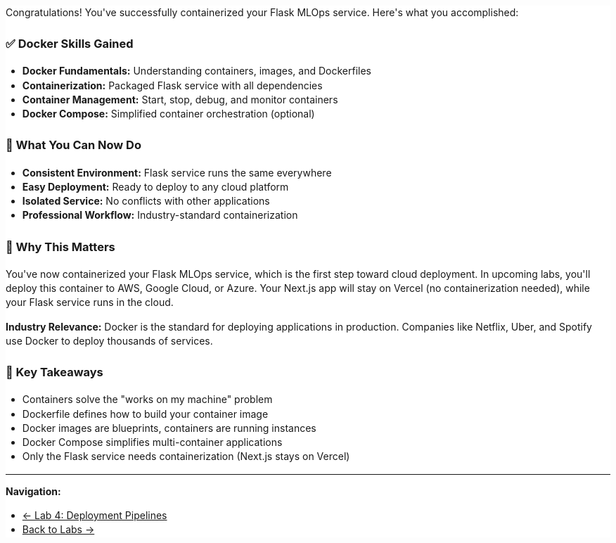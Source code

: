 Congratulations! You've successfully containerized your Flask MLOps service. Here's what you accomplished:

### ✅ Docker Skills Gained

- **Docker Fundamentals:** Understanding containers, images, and Dockerfiles
- **Containerization:** Packaged Flask service with all dependencies
- **Container Management:** Start, stop, debug, and monitor containers
- **Docker Compose:** Simplified container orchestration (optional)

### 🚀 What You Can Now Do

- **Consistent Environment:** Flask service runs the same everywhere
- **Easy Deployment:** Ready to deploy to any cloud platform
- **Isolated Service:** No conflicts with other applications
- **Professional Workflow:** Industry-standard containerization

### 🎯 Why This Matters

You've now containerized your Flask MLOps service, which is the first step toward cloud deployment. In upcoming labs, you'll deploy this container to AWS, Google Cloud, or Azure. Your Next.js app will stay on Vercel (no containerization needed), while your Flask service runs in the cloud.

**Industry Relevance:** Docker is the standard for deploying applications in production. Companies like Netflix, Uber, and Spotify use Docker to deploy thousands of services.

### 📝 Key Takeaways

- Containers solve the "works on my machine" problem
- Dockerfile defines how to build your container image
- Docker images are blueprints, containers are running instances
- Docker Compose simplifies multi-container applications
- Only the Flask service needs containerization (Next.js stays on Vercel)

---

**Navigation:**
- [← Lab 4: Deployment Pipelines](/labs/lab4)
- [Back to Labs →](/labs)
